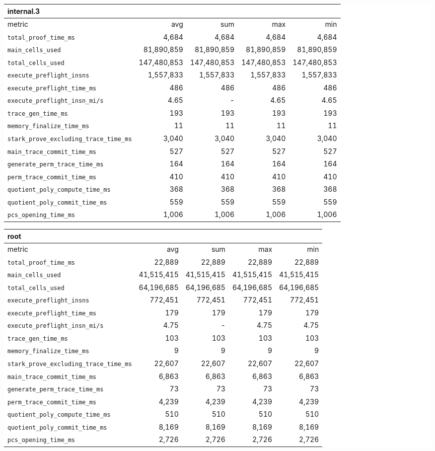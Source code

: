 | internal.3 |||||
|:---|---:|---:|---:|---:|
|metric|avg|sum|max|min|
| `total_proof_time_ms ` |  4,684 |  4,684 |  4,684 |  4,684 |
| `main_cells_used     ` |  81,890,859 |  81,890,859 |  81,890,859 |  81,890,859 |
| `total_cells_used    ` |  147,480,853 |  147,480,853 |  147,480,853 |  147,480,853 |
| `execute_preflight_insns` |  1,557,833 |  1,557,833 |  1,557,833 |  1,557,833 |
| `execute_preflight_time_ms` |  486 |  486 |  486 |  486 |
| `execute_preflight_insn_mi/s` |  4.65 | -          |  4.65 |  4.65 |
| `trace_gen_time_ms   ` |  193 |  193 |  193 |  193 |
| `memory_finalize_time_ms` |  11 |  11 |  11 |  11 |
| `stark_prove_excluding_trace_time_ms` |  3,040 |  3,040 |  3,040 |  3,040 |
| `main_trace_commit_time_ms` |  527 |  527 |  527 |  527 |
| `generate_perm_trace_time_ms` |  164 |  164 |  164 |  164 |
| `perm_trace_commit_time_ms` |  410 |  410 |  410 |  410 |
| `quotient_poly_compute_time_ms` |  368 |  368 |  368 |  368 |
| `quotient_poly_commit_time_ms` |  559 |  559 |  559 |  559 |
| `pcs_opening_time_ms ` |  1,006 |  1,006 |  1,006 |  1,006 |

| root |||||
|:---|---:|---:|---:|---:|
|metric|avg|sum|max|min|
| `total_proof_time_ms ` |  22,889 |  22,889 |  22,889 |  22,889 |
| `main_cells_used     ` |  41,515,415 |  41,515,415 |  41,515,415 |  41,515,415 |
| `total_cells_used    ` |  64,196,685 |  64,196,685 |  64,196,685 |  64,196,685 |
| `execute_preflight_insns` |  772,451 |  772,451 |  772,451 |  772,451 |
| `execute_preflight_time_ms` |  179 |  179 |  179 |  179 |
| `execute_preflight_insn_mi/s` |  4.75 | -          |  4.75 |  4.75 |
| `trace_gen_time_ms   ` |  103 |  103 |  103 |  103 |
| `memory_finalize_time_ms` |  9 |  9 |  9 |  9 |
| `stark_prove_excluding_trace_time_ms` |  22,607 |  22,607 |  22,607 |  22,607 |
| `main_trace_commit_time_ms` |  6,863 |  6,863 |  6,863 |  6,863 |
| `generate_perm_trace_time_ms` |  73 |  73 |  73 |  73 |
| `perm_trace_commit_time_ms` |  4,239 |  4,239 |  4,239 |  4,239 |
| `quotient_poly_compute_time_ms` |  510 |  510 |  510 |  510 |
| `quotient_poly_commit_time_ms` |  8,169 |  8,169 |  8,169 |  8,169 |
| `pcs_opening_time_ms ` |  2,726 |  2,726 |  2,726 |  2,726 |

